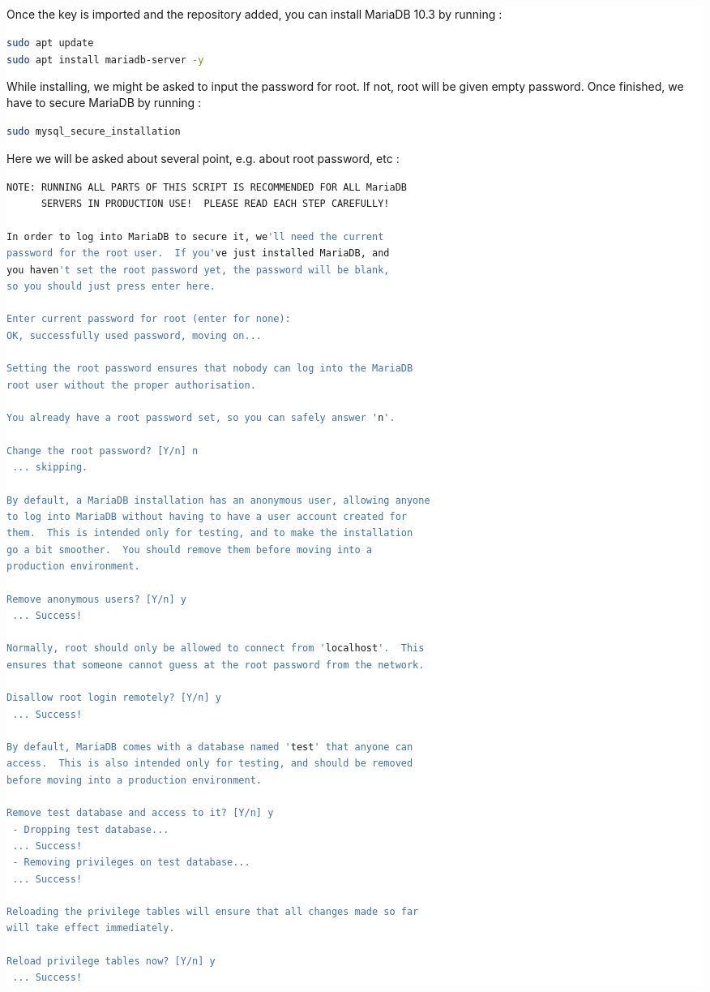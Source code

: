 Once the key is imported and the repository added, you can install MariaDB 10.3 by running :

```bash
sudo apt update
sudo apt install mariadb-server -y
```

While installing, we might be asked to input the password for root. If not, root will be given empty password. Once finished, we have to secure MariaDB by running :

```bash
sudo mysql_secure_installation
```

Here we will be asked about several point, e.g. about root password, etc :

```bash
NOTE: RUNNING ALL PARTS OF THIS SCRIPT IS RECOMMENDED FOR ALL MariaDB
      SERVERS IN PRODUCTION USE!  PLEASE READ EACH STEP CAREFULLY!

In order to log into MariaDB to secure it, we'll need the current
password for the root user.  If you've just installed MariaDB, and
you haven't set the root password yet, the password will be blank,
so you should just press enter here.

Enter current password for root (enter for none): 
OK, successfully used password, moving on...

Setting the root password ensures that nobody can log into the MariaDB
root user without the proper authorisation.

You already have a root password set, so you can safely answer 'n'.

Change the root password? [Y/n] n
 ... skipping.

By default, a MariaDB installation has an anonymous user, allowing anyone
to log into MariaDB without having to have a user account created for
them.  This is intended only for testing, and to make the installation
go a bit smoother.  You should remove them before moving into a
production environment.

Remove anonymous users? [Y/n] y
 ... Success!

Normally, root should only be allowed to connect from 'localhost'.  This
ensures that someone cannot guess at the root password from the network.

Disallow root login remotely? [Y/n] y
 ... Success!

By default, MariaDB comes with a database named 'test' that anyone can
access.  This is also intended only for testing, and should be removed
before moving into a production environment.

Remove test database and access to it? [Y/n] y
 - Dropping test database...
 ... Success!
 - Removing privileges on test database...
 ... Success!

Reloading the privilege tables will ensure that all changes made so far
will take effect immediately.

Reload privilege tables now? [Y/n] y
 ... Success!

```